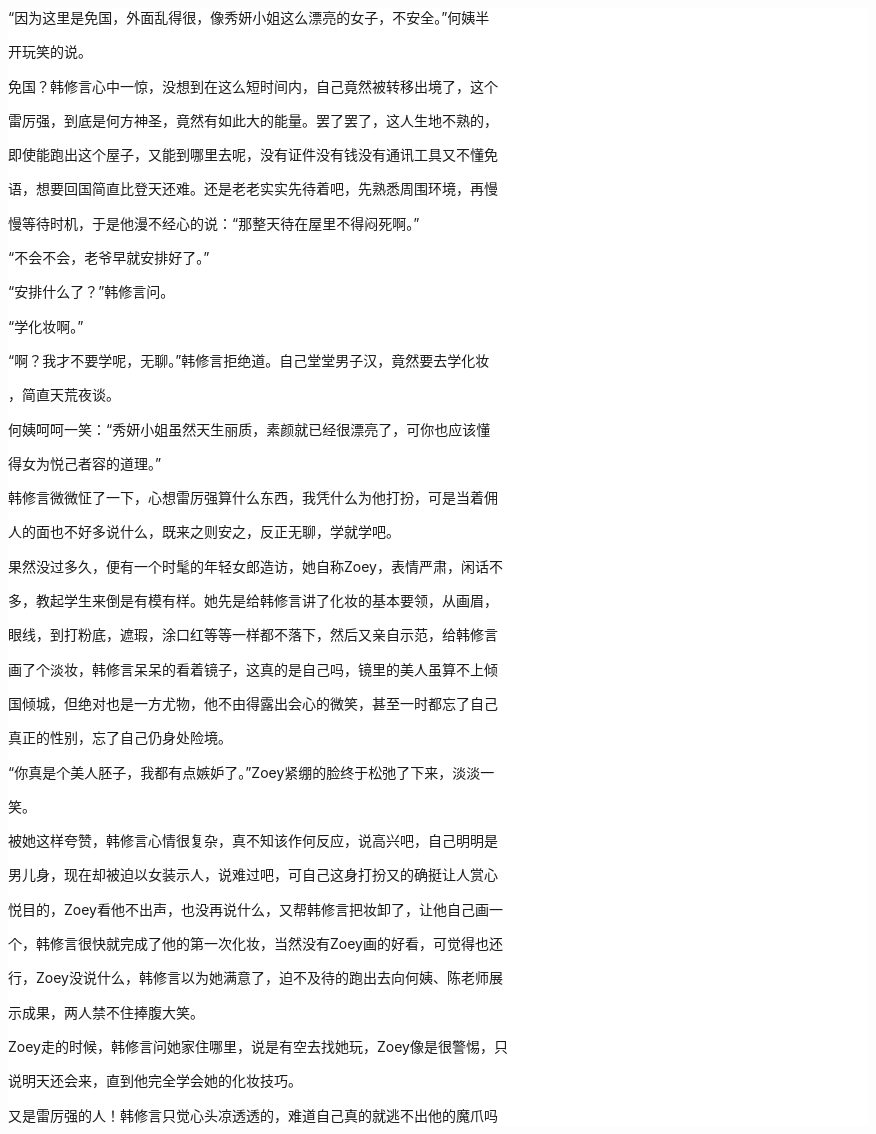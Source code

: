 “因为这里是免国，外面乱得很，像秀妍小姐这么漂亮的女子，不安全。”何姨半

开玩笑的说。

免国？韩修言心中一惊，没想到在这么短时间内，自己竟然被转移出境了，这个

雷厉强，到底是何方神圣，竟然有如此大的能量。罢了罢了，这人生地不熟的，

即使能跑出这个屋子，又能到哪里去呢，没有证件没有钱没有通讯工具又不懂免

语，想要回国简直比登天还难。还是老老实实先待着吧，先熟悉周围环境，再慢

慢等待时机，于是他漫不经心的说：“那整天待在屋里不得闷死啊。”

“不会不会，老爷早就安排好了。”

“安排什么了？”韩修言问。

“学化妆啊。”

“啊？我才不要学呢，无聊。”韩修言拒绝道。自己堂堂男子汉，竟然要去学化妆

，简直天荒夜谈。

何姨呵呵一笑：“秀妍小姐虽然天生丽质，素颜就已经很漂亮了，可你也应该懂

得女为悦己者容的道理。”

韩修言微微怔了一下，心想雷厉强算什么东西，我凭什么为他打扮，可是当着佣

人的面也不好多说什么，既来之则安之，反正无聊，学就学吧。

果然没过多久，便有一个时髦的年轻女郎造访，她自称Zoey，表情严肃，闲话不

多，教起学生来倒是有模有样。她先是给韩修言讲了化妆的基本要领，从画眉，

眼线，到打粉底，遮瑕，涂口红等等一样都不落下，然后又亲自示范，给韩修言

画了个淡妆，韩修言呆呆的看着镜子，这真的是自己吗，镜里的美人虽算不上倾

国倾城，但绝对也是一方尤物，他不由得露出会心的微笑，甚至一时都忘了自己

真正的性别，忘了自己仍身处险境。

“你真是个美人胚子，我都有点嫉妒了。”Zoey紧绷的脸终于松弛了下来，淡淡一

笑。

被她这样夸赞，韩修言心情很复杂，真不知该作何反应，说高兴吧，自己明明是

男儿身，现在却被迫以女装示人，说难过吧，可自己这身打扮又的确挺让人赏心

悦目的，Zoey看他不出声，也没再说什么，又帮韩修言把妆卸了，让他自己画一

个，韩修言很快就完成了他的第一次化妆，当然没有Zoey画的好看，可觉得也还

行，Zoey没说什么，韩修言以为她满意了，迫不及待的跑出去向何姨、陈老师展

示成果，两人禁不住捧腹大笑。

Zoey走的时候，韩修言问她家住哪里，说是有空去找她玩，Zoey像是很警惕，只

说明天还会来，直到他完全学会她的化妆技巧。

又是雷厉强的人！韩修言只觉心头凉透透的，难道自己真的就逃不出他的魔爪吗
